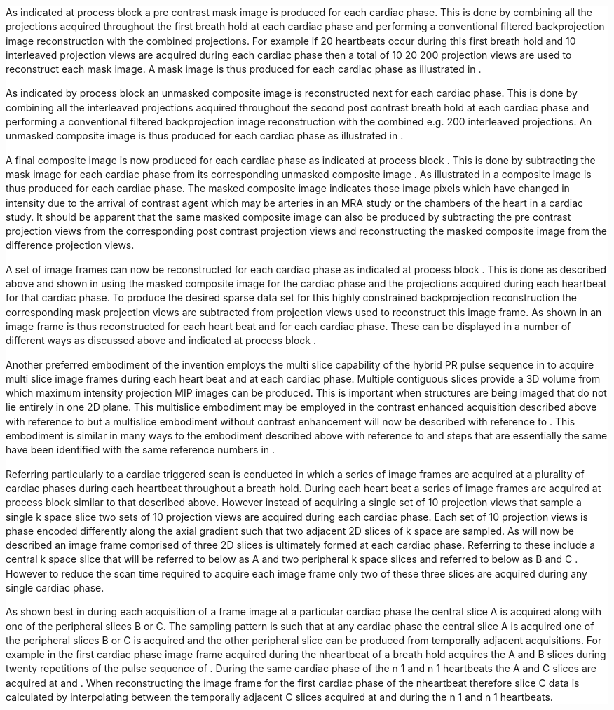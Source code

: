 As indicated at process block a pre contrast mask image is produced for each cardiac phase. This is done by combining all the projections acquired throughout the first breath hold at each cardiac phase and performing a conventional filtered backprojection image reconstruction with the combined projections. For example if 20 heartbeats occur during this first breath hold and 10 interleaved projection views are acquired during each cardiac phase then a total of 10 20 200 projection views are used to reconstruct each mask image. A mask image is thus produced for each cardiac phase as illustrated in .

As indicated by process block an unmasked composite image is reconstructed next for each cardiac phase. This is done by combining all the interleaved projections acquired throughout the second post contrast breath hold at each cardiac phase and performing a conventional filtered backprojection image reconstruction with the combined e.g. 200 interleaved projections. An unmasked composite image is thus produced for each cardiac phase as illustrated in .

A final composite image is now produced for each cardiac phase as indicated at process block . This is done by subtracting the mask image for each cardiac phase from its corresponding unmasked composite image . As illustrated in a composite image is thus produced for each cardiac phase. The masked composite image indicates those image pixels which have changed in intensity due to the arrival of contrast agent which may be arteries in an MRA study or the chambers of the heart in a cardiac study. It should be apparent that the same masked composite image can also be produced by subtracting the pre contrast projection views from the corresponding post contrast projection views and reconstructing the masked composite image from the difference projection views.

A set of image frames can now be reconstructed for each cardiac phase as indicated at process block . This is done as described above and shown in using the masked composite image for the cardiac phase and the projections acquired during each heartbeat for that cardiac phase. To produce the desired sparse data set for this highly constrained backprojection reconstruction the corresponding mask projection views are subtracted from projection views used to reconstruct this image frame. As shown in an image frame is thus reconstructed for each heart beat and for each cardiac phase. These can be displayed in a number of different ways as discussed above and indicated at process block .

Another preferred embodiment of the invention employs the multi slice capability of the hybrid PR pulse sequence in to acquire multi slice image frames during each heart beat and at each cardiac phase. Multiple contiguous slices provide a 3D volume from which maximum intensity projection MIP images can be produced. This is important when structures are being imaged that do not lie entirely in one 2D plane. This multislice embodiment may be employed in the contrast enhanced acquisition described above with reference to but a multislice embodiment without contrast enhancement will now be described with reference to . This embodiment is similar in many ways to the embodiment described above with reference to and steps that are essentially the same have been identified with the same reference numbers in .

Referring particularly to a cardiac triggered scan is conducted in which a series of image frames are acquired at a plurality of cardiac phases during each heartbeat throughout a breath hold. During each heart beat a series of image frames are acquired at process block similar to that described above. However instead of acquiring a single set of 10 projection views that sample a single k space slice two sets of 10 projection views are acquired during each cardiac phase. Each set of 10 projection views is phase encoded differently along the axial gradient such that two adjacent 2D slices of k space are sampled. As will now be described an image frame comprised of three 2D slices is ultimately formed at each cardiac phase. Referring to these include a central k space slice that will be referred to below as A and two peripheral k space slices and referred to below as B and C . However to reduce the scan time required to acquire each image frame only two of these three slices are acquired during any single cardiac phase.

As shown best in during each acquisition of a frame image at a particular cardiac phase the central slice A is acquired along with one of the peripheral slices B or C. The sampling pattern is such that at any cardiac phase the central slice A is acquired one of the peripheral slices B or C is acquired and the other peripheral slice can be produced from temporally adjacent acquisitions. For example in the first cardiac phase image frame acquired during the nheartbeat of a breath hold acquires the A and B slices during twenty repetitions of the pulse sequence of . During the same cardiac phase of the n 1 and n 1 heartbeats the A and C slices are acquired at and . When reconstructing the image frame for the first cardiac phase of the nheartbeat therefore slice C data is calculated by interpolating between the temporally adjacent C slices acquired at and during the n 1 and n 1 heartbeats.
